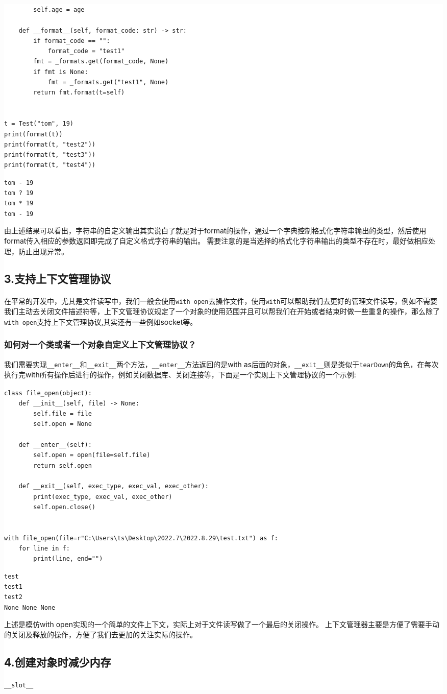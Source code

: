 ```
        self.age = age

    def __format__(self, format_code: str) -> str:
        if format_code == "":
            format_code = "test1"
        fmt = _formats.get(format_code, None)
        if fmt is None:
            fmt = _formats.get("test1", None)
        return fmt.format(t=self)


t = Test("tom", 19)
print(format(t))
print(format(t, "test2"))
print(format(t, "test3"))
print(format(t, "test4"))
```
```
tom - 19
tom ? 19
tom * 19
tom - 19
```
由上述结果可以看出，字符串的自定义输出其实说白了就是对于format的操作，通过一个字典控制格式化字符串输出的类型，然后使用format传入相应的参数返回即完成了自定义格式字符串的输出。
需要注意的是当选择的格式化字符串输出的类型不存在时，最好做相应处理，防止出现异常。
## 3.支持上下文管理协议
在平常的开发中，尤其是文件读写中，我们一般会使用`with open`去操作文件，使用`with`可以帮助我们去更好的管理文件读写，例如不需要我们主动去关闭文件描述符等，上下文管理协议规定了一个对象的使用范围并且可以帮我们在开始或者结束时做一些重复的操作，那么除了`with open`支持上下文管理协议,其实还有一些例如socket等。
### 如何对一个类或者一个对象自定义上下文管理协议？
我们需要实现`__enter__`和`__exit__`两个方法，`__enter__`方法返回的是with as后面的对象，`__exit__`则是类似于`tearDown`的角色，在每次执行完with所有操作后进行的操作，例如关闭数据库、关闭连接等，下面是一个实现上下文管理协议的一个示例:
```
class file_open(object):
    def __init__(self, file) -> None:
        self.file = file
        self.open = None

    def __enter__(self):
        self.open = open(file=self.file)
        return self.open

    def __exit__(self, exec_type, exec_val, exec_other):
        print(exec_type, exec_val, exec_other)
        self.open.close()


with file_open(file=r"C:\Users\ts\Desktop\2022.7\2022.8.29\test.txt") as f:
    for line in f:
        print(line, end="")

```
```
test
test1
test2
None None None
```
上述是模仿with open实现的一个简单的文件上下文，实际上对于文件读写做了一个最后的关闭操作。
上下文管理器主要是方便了需要手动的关闭及释放的操作，方便了我们去更加的关注实际的操作。
## 4.创建对象时减少内存
`__slot__`